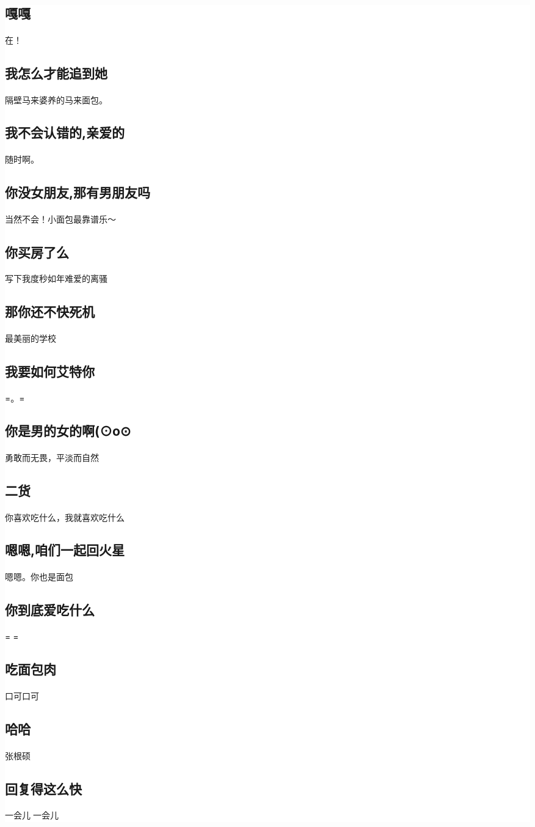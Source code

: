## 嘎嘎
在！

## 我怎么才能追到她
隔壁马来婆养的马来面包。

## 我不会认错的,亲爱的
随时啊。

## 你没女朋友,那有男朋友吗
当然不会！小面包最靠谱乐～

## 你买房了么
写下我度秒如年难爱的离骚

## 那你还不快死机
最美丽的学校

## 我要如何艾特你
=。=

## 你是男的女的啊(⊙o⊙
勇敢而无畏，平淡而自然

## 二货
你喜欢吃什么，我就喜欢吃什么

## 嗯嗯,咱们一起回火星
嗯嗯。你也是面包

## 你到底爱吃什么
= =

## 吃面包肉
口可口可

## 哈哈
张根硕

## 回复得这么快
一会儿 一会儿
